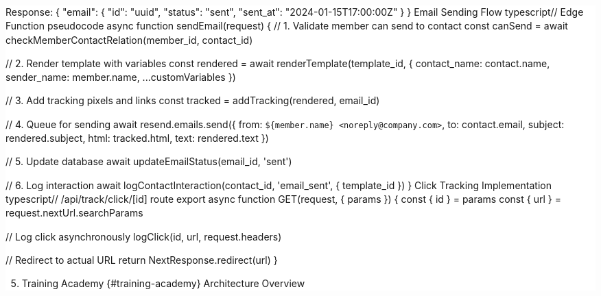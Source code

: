 Response:
{
  "email": {
    "id": "uuid",
    "status": "sent",
    "sent_at": "2024-01-15T17:00:00Z"
  }
}
Email Sending Flow
typescript// Edge Function pseudocode
async function sendEmail(request) {
  // 1. Validate member can send to contact
  const canSend = await checkMemberContactRelation(member_id, contact_id)
  
  // 2. Render template with variables
  const rendered = await renderTemplate(template_id, {
    contact_name: contact.name,
    sender_name: member.name,
    ...customVariables
  })
  
  // 3. Add tracking pixels and links
  const tracked = addTracking(rendered, email_id)
  
  // 4. Queue for sending
  await resend.emails.send({
    from: `${member.name} <noreply@company.com>`,
    to: contact.email,
    subject: rendered.subject,
    html: tracked.html,
    text: rendered.text
  })
  
  // 5. Update database
  await updateEmailStatus(email_id, 'sent')
  
  // 6. Log interaction
  await logContactInteraction(contact_id, 'email_sent', { template_id })
}
Click Tracking Implementation
typescript// /api/track/click/[id] route
export async function GET(request, { params }) {
  const { id } = params
  const { url } = request.nextUrl.searchParams
  
  // Log click asynchronously
  logClick(id, url, request.headers)
  
  // Redirect to actual URL
  return NextResponse.redirect(url)
}

5. Training Academy {#training-academy}
Architecture Overview
